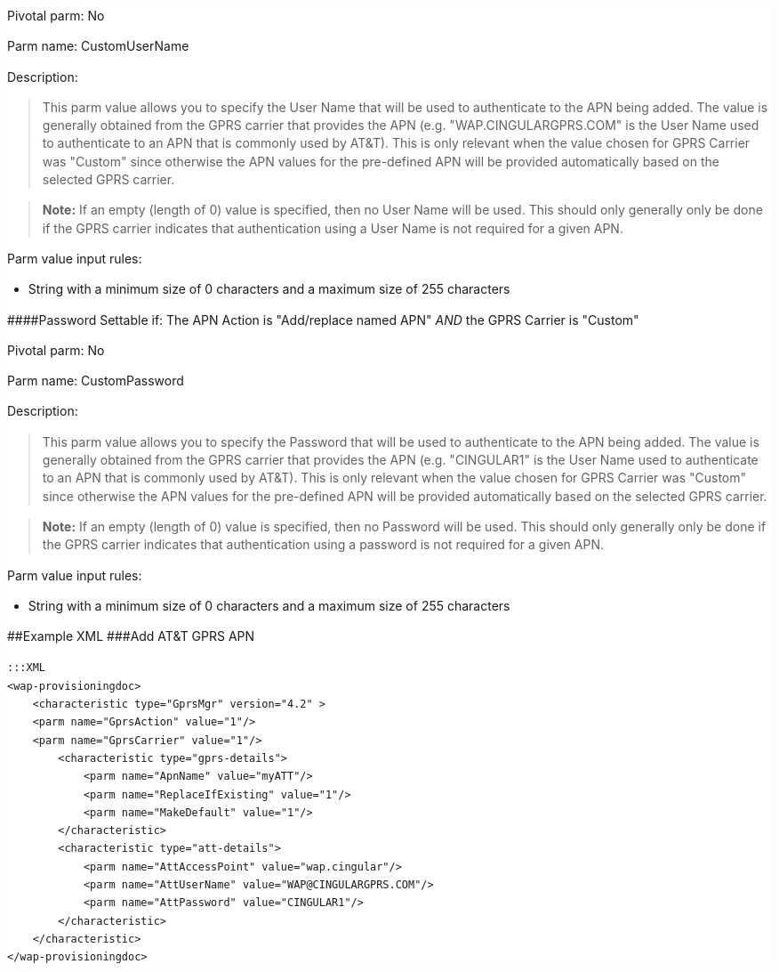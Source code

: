 Pivotal parm: No

Parm name: CustomUserName

Description: 

>This parm value allows you to specify the User Name that will be used to authenticate to the APN being added.  The value is generally obtained from the GPRS carrier that provides the APN (e.g. "WAP.CINGULARGPRS.COM" is the User Name used to authenticate to an APN that is commonly used by AT&T). This is only relevant when the value chosen for GPRS Carrier was "Custom" since otherwise the APN values for the pre-defined APN will be provided automatically based on the selected GPRS carrier.

>**Note:** If an empty (length of 0) value is specified, then no User Name will be used. This should only generally only be done if the GPRS carrier indicates that authentication using a User Name is not required for a given APN.

Parm value input rules: 

* String with a minimum size of 0 characters and a maximum size of 255 characters

####Password
Settable if: The APN Action is "Add/replace named APN" *AND* the GPRS Carrier is "Custom"

Pivotal parm: No

Parm name: CustomPassword

Description: 

>This parm value allows you to specify the Password that will be used to authenticate to the APN being added. The value is generally obtained from the GPRS carrier that provides the APN (e.g. "CINGULAR1" is the User Name used to authenticate to an APN that is commonly used by AT&T). This is only relevant when the value chosen for GPRS Carrier was "Custom" since otherwise the APN values for the pre-defined APN will be provided automatically based on the selected GPRS carrier.

>**Note:** If an empty (length of 0) value is specified, then no Password will be used. This should only generally only be done if the GPRS carrier indicates that authentication using a password is not required for a given APN.

Parm value input rules: 

* String with a minimum size of 0 characters and a maximum size of 255 characters

##Example XML
###Add AT&T GPRS APN

	:::XML
	<wap-provisioningdoc>
		<characteristic type="GprsMgr" version="4.2" >
		<parm name="GprsAction" value="1"/>
		<parm name="GprsCarrier" value="1"/>
			<characteristic type="gprs-details">
				<parm name="ApnName" value="myATT"/>
				<parm name="ReplaceIfExisting" value="1"/>
				<parm name="MakeDefault" value="1"/>
			</characteristic>
			<characteristic type="att-details">
				<parm name="AttAccessPoint" value="wap.cingular"/>
				<parm name="AttUserName" value="WAP@CINGULARGPRS.COM"/>
				<parm name="AttPassword" value="CINGULAR1"/>
			</characteristic>
		</characteristic>
	</wap-provisioningdoc>

